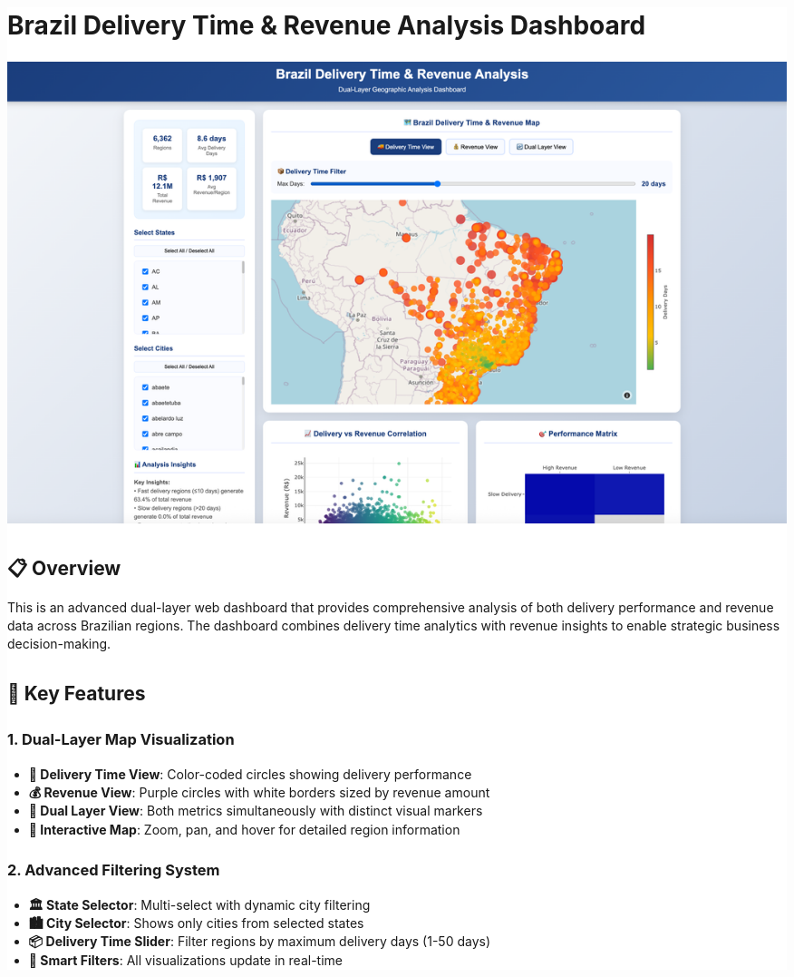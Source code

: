 # Brazil Delivery Time & Revenue Analysis Dashboard

![Dashboard](/Document/delivery%20time%20rev%20by%20location.png)

## 📋 Overview

This is an advanced dual-layer web dashboard that provides comprehensive analysis of both delivery performance and revenue data across Brazilian regions. The dashboard combines delivery time analytics with revenue insights to enable strategic business decision-making.

## 🎯 Key Features

### 1. Dual-Layer Map Visualization
- **🚚 Delivery Time View**: Color-coded circles showing delivery performance
- **💰 Revenue View**: Purple circles with white borders sized by revenue amount
- **🔄 Dual Layer View**: Both metrics simultaneously with distinct visual markers
- **📍 Interactive Map**: Zoom, pan, and hover for detailed region information

### 2. Advanced Filtering System
- **🏛️ State Selector**: Multi-select with dynamic city filtering
- **🏙️ City Selector**: Shows only cities from selected states
- **📦 Delivery Time Slider**: Filter regions by maximum delivery days (1-50 days)
- **🎯 Smart Filters**: All visualizations update in real-time
